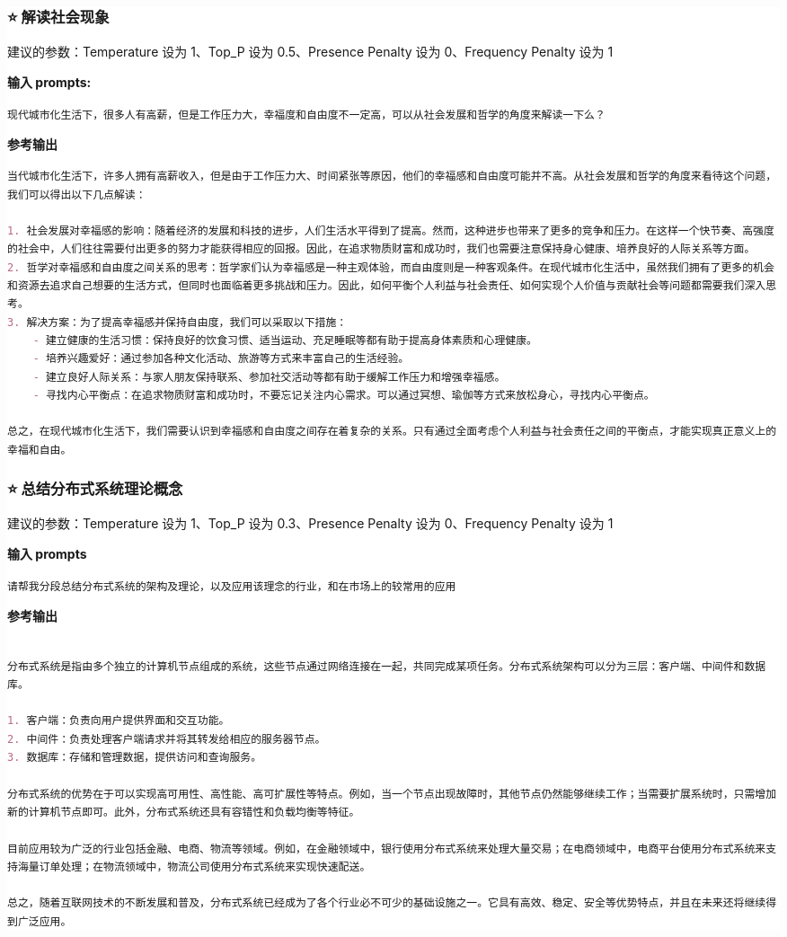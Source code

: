 ### ⭐ 解读社会现象

<p class="tips">
建议的参数：Temperature 设为 1、Top_P 设为 0.5、Presence Penalty 设为 0、Frequency Penalty 设为 1
</p>

**输入 prompts:**

``` markdown copy
现代城市化生活下，很多人有高薪，但是工作压力大，幸福度和自由度不一定高，可以从社会发展和哲学的角度来解读一下么？
```
**参考输出**
``` markdown
当代城市化生活下，许多人拥有高薪收入，但是由于工作压力大、时间紧张等原因，他们的幸福感和自由度可能并不高。从社会发展和哲学的角度来看待这个问题，我们可以得出以下几点解读：

1. 社会发展对幸福感的影响：随着经济的发展和科技的进步，人们生活水平得到了提高。然而，这种进步也带来了更多的竞争和压力。在这样一个快节奏、高强度的社会中，人们往往需要付出更多的努力才能获得相应的回报。因此，在追求物质财富和成功时，我们也需要注意保持身心健康、培养良好的人际关系等方面。
2. 哲学对幸福感和自由度之间关系的思考：哲学家们认为幸福感是一种主观体验，而自由度则是一种客观条件。在现代城市化生活中，虽然我们拥有了更多的机会和资源去追求自己想要的生活方式，但同时也面临着更多挑战和压力。因此，如何平衡个人利益与社会责任、如何实现个人价值与贡献社会等问题都需要我们深入思考。
3. 解决方案：为了提高幸福感并保持自由度，我们可以采取以下措施：
    - 建立健康的生活习惯：保持良好的饮食习惯、适当运动、充足睡眠等都有助于提高身体素质和心理健康。
    - 培养兴趣爱好：通过参加各种文化活动、旅游等方式来丰富自己的生活经验。
    - 建立良好人际关系：与家人朋友保持联系、参加社交活动等都有助于缓解工作压力和增强幸福感。
    - 寻找内心平衡点：在追求物质财富和成功时，不要忘记关注内心需求。可以通过冥想、瑜伽等方式来放松身心，寻找内心平衡点。

总之，在现代城市化生活下，我们需要认识到幸福感和自由度之间存在着复杂的关系。只有通过全面考虑个人利益与社会责任之间的平衡点，才能实现真正意义上的幸福和自由。
```

### ⭐ 总结分布式系统理论概念

<p class="tips">
建议的参数：Temperature 设为 1、Top_P 设为 0.3、Presence Penalty 设为 0、Frequency Penalty 设为 1
</p>

**输入 prompts**

``` markdown copy
请帮我分段总结分布式系统的架构及理论，以及应用该理念的行业，和在市场上的较常用的应用
```
**参考输出**
``` markdown

分布式系统是指由多个独立的计算机节点组成的系统，这些节点通过网络连接在一起，共同完成某项任务。分布式系统架构可以分为三层：客户端、中间件和数据库。

1. 客户端：负责向用户提供界面和交互功能。
2. 中间件：负责处理客户端请求并将其转发给相应的服务器节点。
3. 数据库：存储和管理数据，提供访问和查询服务。

分布式系统的优势在于可以实现高可用性、高性能、高可扩展性等特点。例如，当一个节点出现故障时，其他节点仍然能够继续工作；当需要扩展系统时，只需增加新的计算机节点即可。此外，分布式系统还具有容错性和负载均衡等特征。

目前应用较为广泛的行业包括金融、电商、物流等领域。例如，在金融领域中，银行使用分布式系统来处理大量交易；在电商领域中，电商平台使用分布式系统来支持海量订单处理；在物流领域中，物流公司使用分布式系统来实现快速配送。

总之，随着互联网技术的不断发展和普及，分布式系统已经成为了各个行业必不可少的基础设施之一。它具有高效、稳定、安全等优势特点，并且在未来还将继续得到广泛应用。
```
